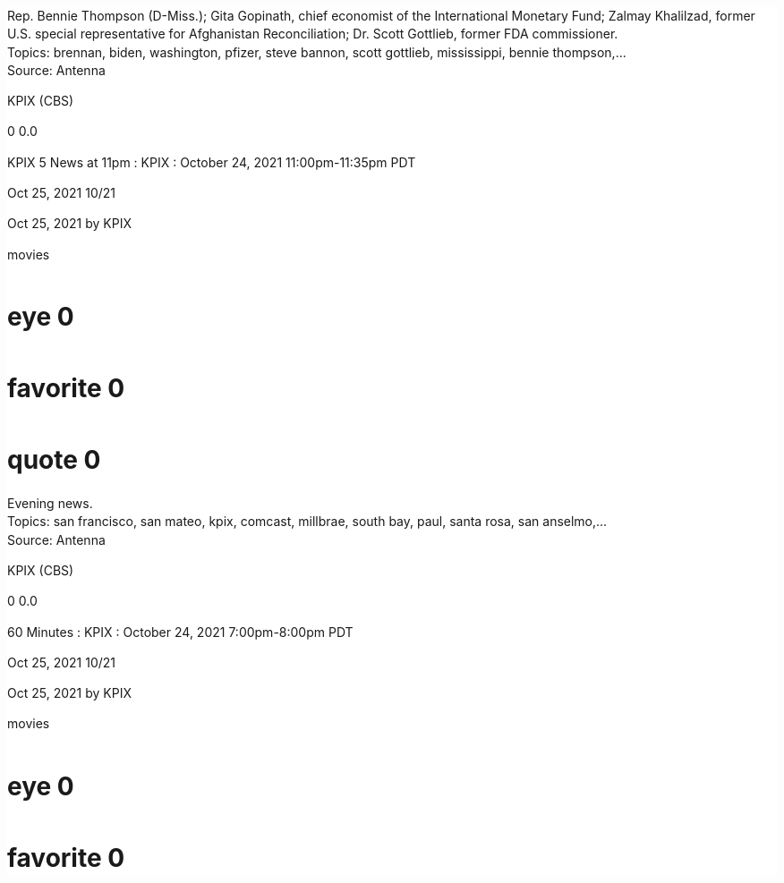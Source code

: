 Rep. Bennie Thompson (D-Miss.); Gita Gopinath, chief economist of the International Monetary Fund; Zalmay Khalilzad, former U.S. special representative for Afghanistan Reconciliation; Dr. Scott Gottlieb, former FDA commissioner.  
Topics: brennan, biden, washington, pfizer, steve bannon, scott gottlieb, mississippi, bennie thompson,...  
Source: Antenna  

<a href="/details/TV-KPIX" class="stealth"></a>

KPIX (CBS)

0 0.0

[](/details/KPIX_20211025_060000_KPIX_5_News_at_11pm "KPIX 5 News at 11pm : KPIX : October 24, 2021 11:00pm-11:35pm PDT")

KPIX 5 News at 11pm : KPIX : October 24, 2021 11:00pm-11:35pm PDT

Oct 25, 2021 10/21

<span class="hidden-lists">Oct 25, 2021</span> <span class="hidden">by</span> <span class="byv hidden-tiles" title="KPIX">KPIX</span>

<span class="iconochive-movies" aria-hidden="true"></span><span class="sr-only">movies</span>

<span class="iconochive-eye" aria-hidden="true"></span><span class="sr-only">eye</span> 0
=========================================================================================

<span class="iconochive-favorite" aria-hidden="true"></span><span class="sr-only">favorite</span> 0
===================================================================================================

<span class="iconochive-quote" aria-hidden="true"></span><span class="sr-only">quote</span> 0
=============================================================================================

Evening news.  
Topics: san francisco, san mateo, kpix, comcast, millbrae, south bay, paul, santa rosa, san anselmo,...  
Source: Antenna  

<a href="/details/TV-KPIX" class="stealth"></a>

KPIX (CBS)

0 0.0

[](/details/KPIX_20211025_020000_60_Minutes "60 Minutes : KPIX : October 24, 2021 7:00pm-8:00pm PDT")

60 Minutes : KPIX : October 24, 2021 7:00pm-8:00pm PDT

Oct 25, 2021 10/21

<span class="hidden-lists">Oct 25, 2021</span> <span class="hidden">by</span> <span class="byv hidden-tiles" title="KPIX">KPIX</span>

<span class="iconochive-movies" aria-hidden="true"></span><span class="sr-only">movies</span>

<span class="iconochive-eye" aria-hidden="true"></span><span class="sr-only">eye</span> 0
=========================================================================================

<span class="iconochive-favorite" aria-hidden="true"></span><span class="sr-only">favorite</span> 0
===================================================================================================
